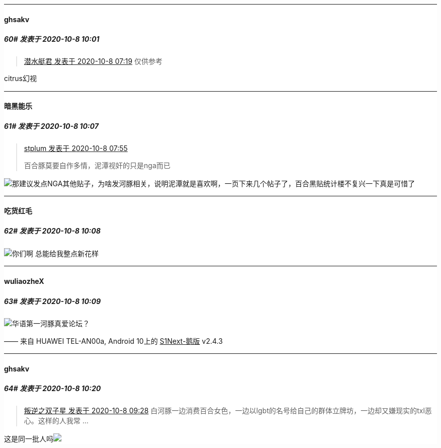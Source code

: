 
-----

####  ghsakv  
##### 60#       发表于 2020-10-8 10:01


<blockquote><a href="httphttps://bbs.saraba1st.com/2b/forum.php?mod=redirect&amp;goto=findpost&amp;pid=48983632&amp;ptid=1963775" target="_blank">潜水艇君 发表于 2020-10-8 07:19</a>
仅供参考</blockquote>
citrus幻视


-----

####  暗黑能乐  
##### 61#       发表于 2020-10-8 10:07


<blockquote><a href="httphttps://bbs.saraba1st.com/2b/forum.php?mod=redirect&amp;goto=findpost&amp;pid=48983711&amp;ptid=1963775" target="_blank">stplum 发表于 2020-10-8 07:55</a>

百合豚莫要自作多情，泥潭视奸的只是nga而已</blockquote>
<img src="https://static.saraba1st.com/image/smiley/face2017/067.png" referrerpolicy="no-referrer">那建议发点NGA其他贴子，为啥发河豚相关，说明泥潭就是喜欢啊，一页下来几个帖子了，百合黑贴统计楼不复兴一下真是可惜了


-----

####  吃货红毛  
##### 62#       发表于 2020-10-8 10:08


<img src="https://static.saraba1st.com/image/smiley/face2017/049.png" referrerpolicy="no-referrer">你们啊 总能给我整点新花样


-----

####  wuliaozheX  
##### 63#       发表于 2020-10-8 10:09


<img src="https://static.saraba1st.com/image/smiley/face2017/053.png" referrerpolicy="no-referrer">华语第一河豚真爱论坛？

—— 来自 HUAWEI TEL-AN00a, Android 10上的 [S1Next-鹅版](https://github.com/ykrank/S1-Next/releases) v2.4.3


-----

####  ghsakv  
##### 64#       发表于 2020-10-8 10:20


<blockquote><a href="httphttps://bbs.saraba1st.com/2b/forum.php?mod=redirect&amp;goto=findpost&amp;pid=48984185&amp;ptid=1963775" target="_blank">叛逆之双子星 发表于 2020-10-8 09:28</a>
白河豚一边消费百合女色，一边以lgbt的名号给自己的群体立牌坊，一边却又嫌现实的txl恶心。这样的人我常 ...</blockquote>
这是同一批人吗<img src="https://static.saraba1st.com/image/smiley/face2017/002.png" referrerpolicy="no-referrer">
